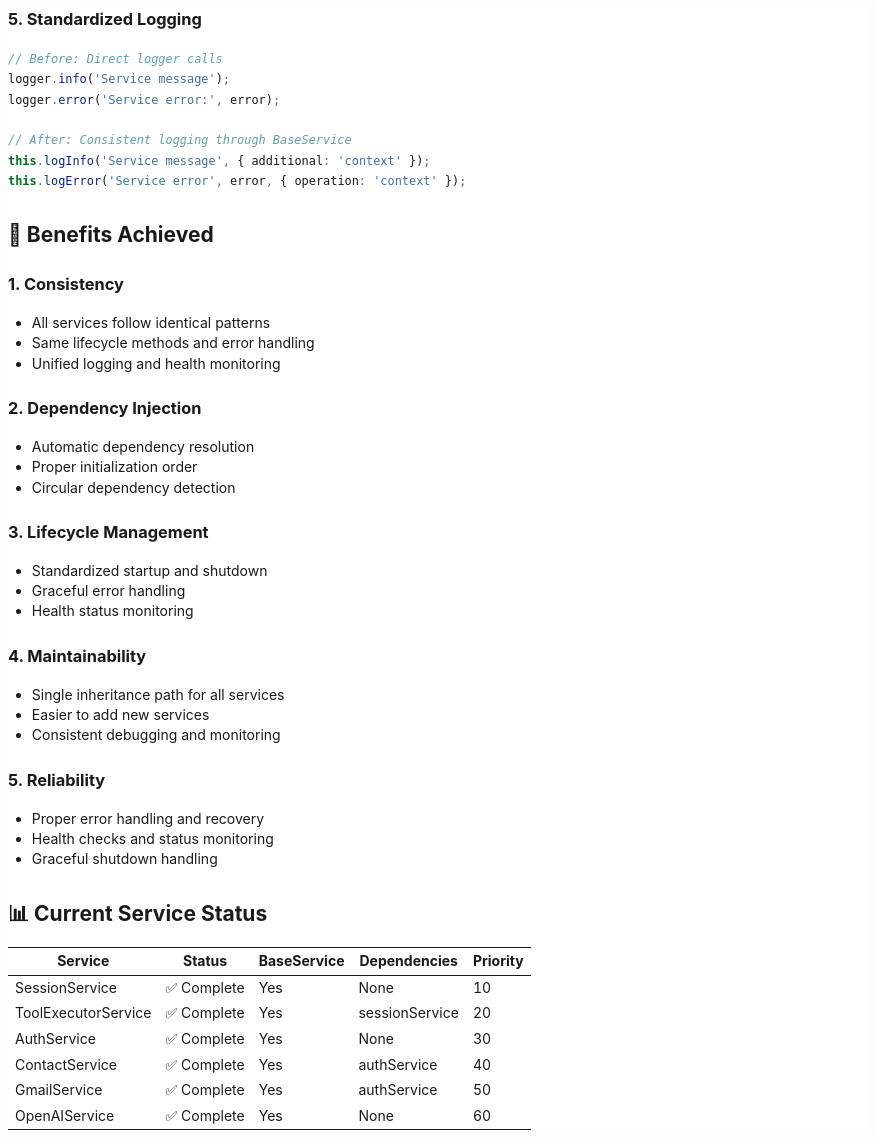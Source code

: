 ### 5. **Standardized Logging**

```typescript
// Before: Direct logger calls
logger.info('Service message');
logger.error('Service error:', error);

// After: Consistent logging through BaseService
this.logInfo('Service message', { additional: 'context' });
this.logError('Service error', error, { operation: 'context' });
```

## 🚀 Benefits Achieved

### 1. **Consistency**
- All services follow identical patterns
- Same lifecycle methods and error handling
- Unified logging and health monitoring

### 2. **Dependency Injection**
- Automatic dependency resolution
- Proper initialization order
- Circular dependency detection

### 3. **Lifecycle Management**
- Standardized startup and shutdown
- Graceful error handling
- Health status monitoring

### 4. **Maintainability**
- Single inheritance path for all services
- Easier to add new services
- Consistent debugging and monitoring

### 5. **Reliability**
- Proper error handling and recovery
- Health checks and status monitoring
- Graceful shutdown handling

## 📊 Current Service Status

| Service | Status | BaseService | Dependencies | Priority |
|---------|--------|-------------|--------------|----------|
| SessionService | ✅ Complete | Yes | None | 10 |
| ToolExecutorService | ✅ Complete | Yes | sessionService | 20 |
| AuthService | ✅ Complete | Yes | None | 30 |
| ContactService | ✅ Complete | Yes | authService | 40 |
| GmailService | ✅ Complete | Yes | authService | 50 |
| OpenAIService | ✅ Complete | Yes | None | 60 |
